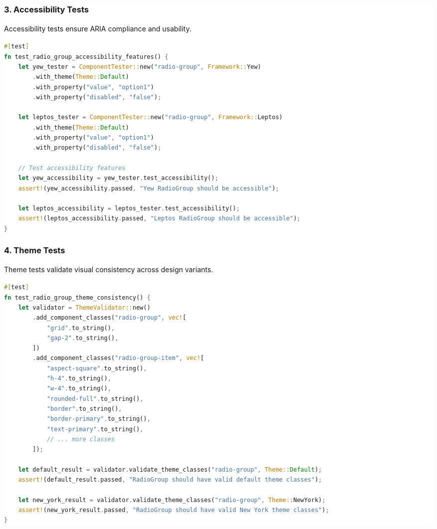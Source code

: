 ### 3. Accessibility Tests

Accessibility tests ensure ARIA compliance and usability.

```rust
#[test]
fn test_radio_group_accessibility_features() {
    let yew_tester = ComponentTester::new("radio-group", Framework::Yew)
        .with_theme(Theme::Default)
        .with_property("value", "option1")
        .with_property("disabled", "false");

    let leptos_tester = ComponentTester::new("radio-group", Framework::Leptos)
        .with_theme(Theme::Default)
        .with_property("value", "option1")
        .with_property("disabled", "false");

    // Test accessibility features
    let yew_accessibility = yew_tester.test_accessibility();
    assert!(yew_accessibility.passed, "Yew RadioGroup should be accessible");

    let leptos_accessibility = leptos_tester.test_accessibility();
    assert!(leptos_accessibility.passed, "Leptos RadioGroup should be accessible");
}
```

### 4. Theme Tests

Theme tests validate visual consistency across design variants.

```rust
#[test]
fn test_radio_group_theme_consistency() {
    let validator = ThemeValidator::new()
        .add_component_classes("radio-group", vec![
            "grid".to_string(),
            "gap-2".to_string(),
        ])
        .add_component_classes("radio-group-item", vec![
            "aspect-square".to_string(),
            "h-4".to_string(),
            "w-4".to_string(),
            "rounded-full".to_string(),
            "border".to_string(),
            "border-primary".to_string(),
            "text-primary".to_string(),
            // ... more classes
        ]);

    let default_result = validator.validate_theme_classes("radio-group", Theme::Default);
    assert!(default_result.passed, "RadioGroup should have valid default theme classes");

    let new_york_result = validator.validate_theme_classes("radio-group", Theme::NewYork);
    assert!(new_york_result.passed, "RadioGroup should have valid New York theme classes");
}
```
